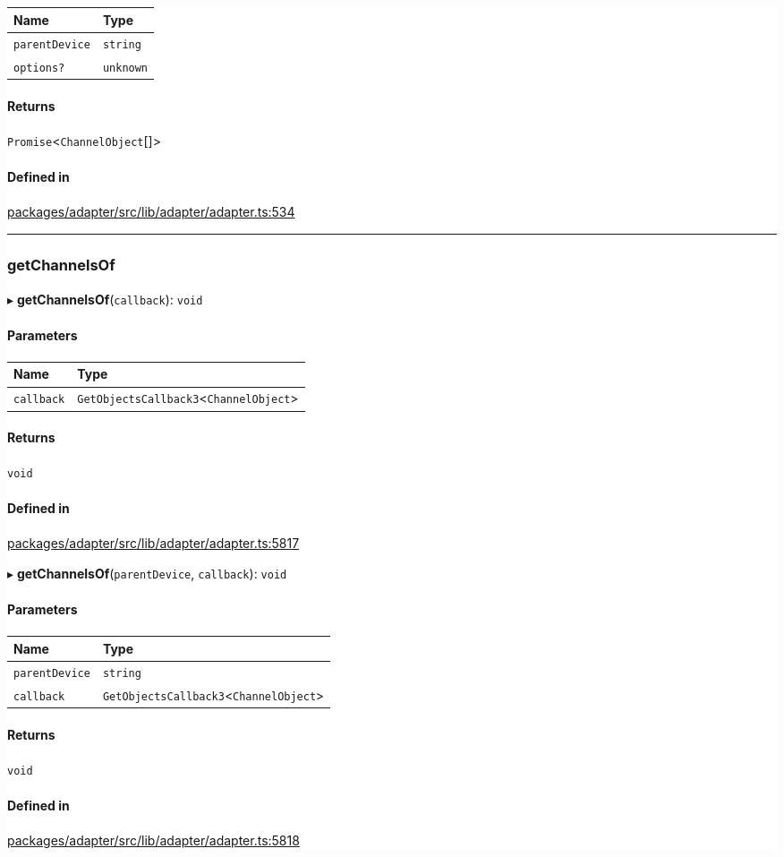 | Name | Type |
| :------ | :------ |
| `parentDevice` | `string` |
| `options?` | `unknown` |

#### Returns

`Promise`<`ChannelObject`[]\>

#### Defined in

[packages/adapter/src/lib/adapter/adapter.ts:534](https://github.com/ioBroker/ioBroker.js-controller/blob/e22b0fea/packages/adapter/src/lib/adapter/adapter.ts#L534)

___

### getChannelsOf

▸ **getChannelsOf**(`callback`): `void`

#### Parameters

| Name | Type |
| :------ | :------ |
| `callback` | `GetObjectsCallback3`<`ChannelObject`\> |

#### Returns

`void`

#### Defined in

[packages/adapter/src/lib/adapter/adapter.ts:5817](https://github.com/ioBroker/ioBroker.js-controller/blob/e22b0fea/packages/adapter/src/lib/adapter/adapter.ts#L5817)

▸ **getChannelsOf**(`parentDevice`, `callback`): `void`

#### Parameters

| Name | Type |
| :------ | :------ |
| `parentDevice` | `string` |
| `callback` | `GetObjectsCallback3`<`ChannelObject`\> |

#### Returns

`void`

#### Defined in

[packages/adapter/src/lib/adapter/adapter.ts:5818](https://github.com/ioBroker/ioBroker.js-controller/blob/e22b0fea/packages/adapter/src/lib/adapter/adapter.ts#L5818)

